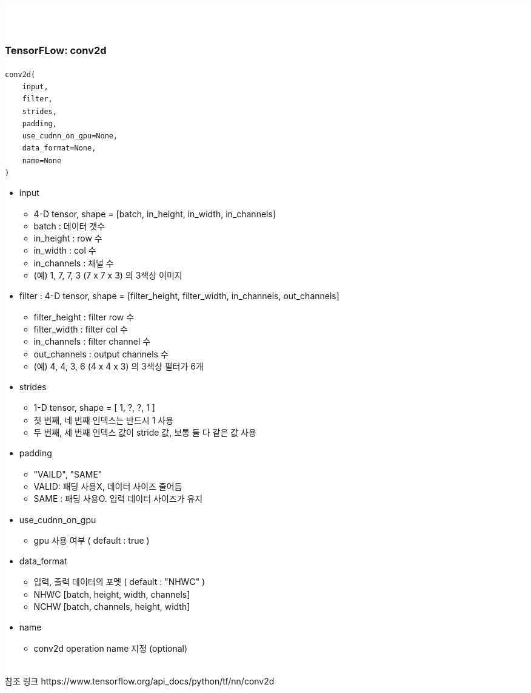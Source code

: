 
<br /><br />



### TensorFLow: conv2d

```
conv2d(
    input,
    filter,
    strides,
    padding,
    use_cudnn_on_gpu=None,
    data_format=None,
    name=None
)
```

- input
  - 4-D tensor, shape = [batch, in_height, in_width, in_channels]    
  - batch : 데이터 갯수
  - in_height : row 수
  - in_width : col 수
  - in_channels : 채널 수
  - (예) 1, 7, 7, 3   (7 x 7 x 3) 의 3색상 이미지
	
- filter : 4-D tensor, shape = [filter_height, filter_width, in_channels, out_channels]
  - filter_height : filter row 수
  - filter_width : filter col 수
  - in_channels : filter channel 수
  - out_channels : output channels 수 
  - (예) 4, 4, 3, 6   (4 x 4 x 3) 의 3색상 필터가 6개

- strides
  - 1-D tensor, shape = [ 1, ?, ?, 1 ]
  - 첫 번째, 네 번째 인덱스는 반드시 1 사용
  - 두 번째, 세 번째 인덱스 값이 stride 값, 보통 둘 다 같은 값 사용

- padding
  - "VAILD", "SAME" 
  - VALID: 패딩 사용X, 데이터 사이즈 줄어듬
  - SAME : 패딩 사용O. 입력 데이터 사이즈가 유지
	
- use_cudnn_on_gpu
  - gpu 사용 여부 ( default : true )

- data_format
  - 입력, 출력 데이터의 포멧 ( default : "NHWC" )
  - NHWC [batch, height, width, channels]
  - NCHW [batch, channels, height, width]
	
- name
  - conv2d operation name 지정 (optional)

<br />
참조 링크
https://www.tensorflow.org/api_docs/python/tf/nn/conv2d
